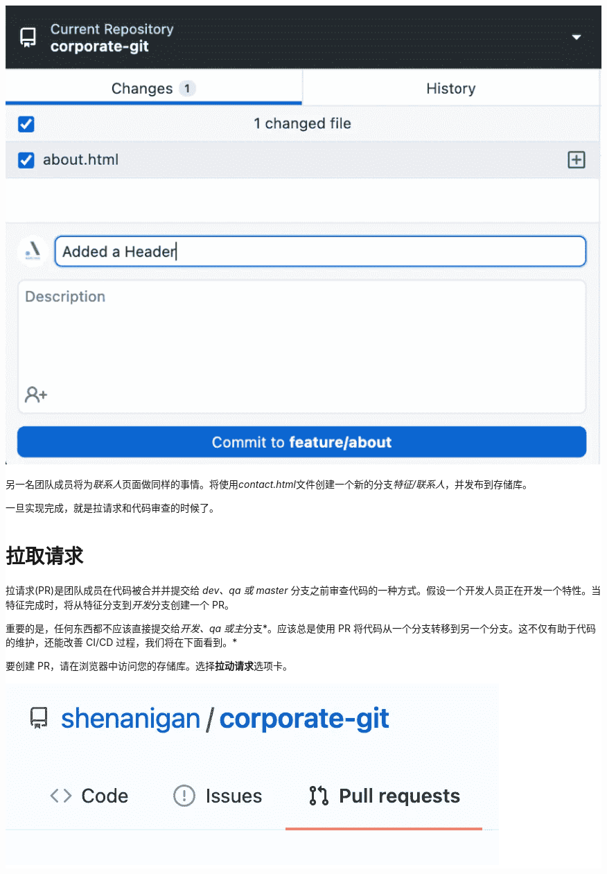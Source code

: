 ![](img/eb0c85f6bf6e954c43b44aabb38042b7.png)

另一名团队成员将为*联系人*页面做同样的事情。将使用*contact.html*文件创建一个新的分支*特征/联系人*，并发布到存储库。

一旦实现完成，就是拉请求和代码审查的时候了。

# 拉取请求

拉请求(PR)是团队成员在代码被合并并提交给 *dev、qa 或 master* 分支之前审查代码的一种方式。假设一个开发人员正在开发一个特性。当特征完成时，将从特征分支到*开发*分支创建一个 PR。

重要的是，任何东西都不应该直接提交给*开发、qa 或主*分支*。应该总是使用 PR 将代码从一个分支转移到另一个分支。这不仅有助于代码的维护，还能改善 CI/CD 过程，我们将在下面看到。*

要创建 PR，请在浏览器中访问您的存储库。选择**拉动请求**选项卡。

![](img/5fbed4f957b248665415561deab4347d.png)
